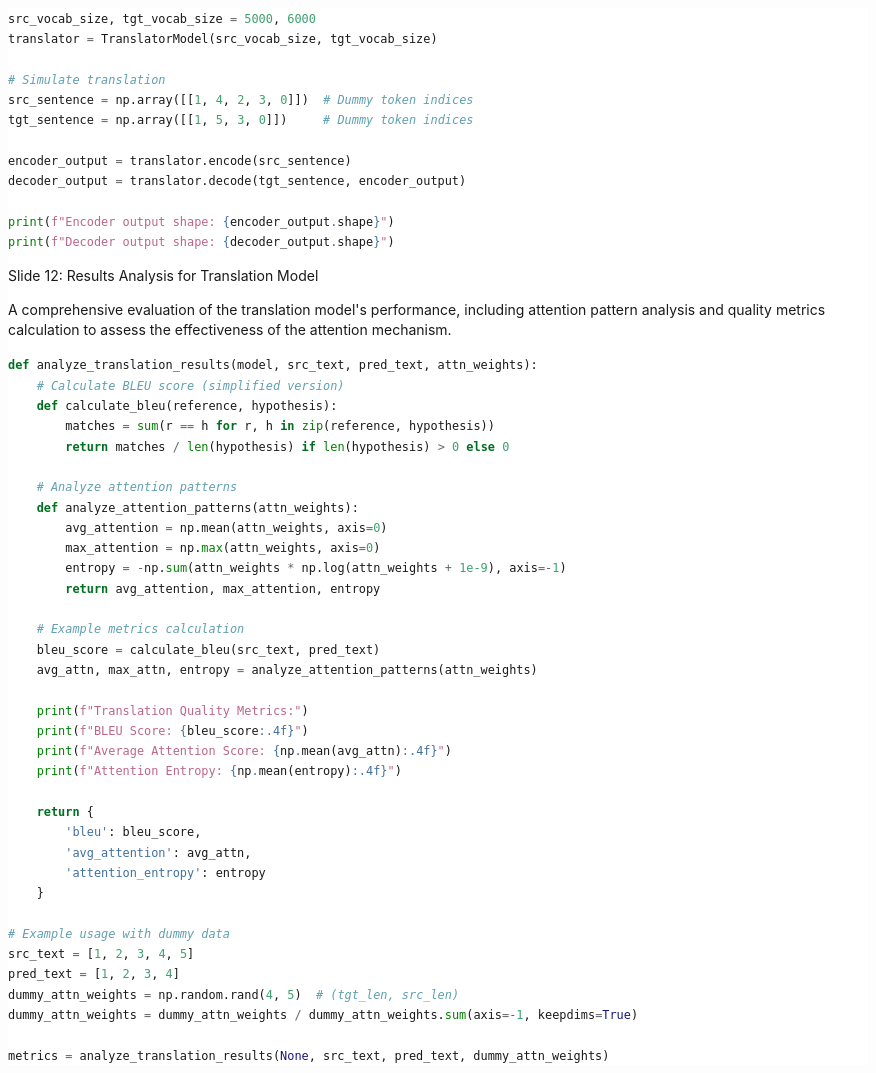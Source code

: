 ```python
src_vocab_size, tgt_vocab_size = 5000, 6000
translator = TranslatorModel(src_vocab_size, tgt_vocab_size)

# Simulate translation
src_sentence = np.array([[1, 4, 2, 3, 0]])  # Dummy token indices
tgt_sentence = np.array([[1, 5, 3, 0]])     # Dummy token indices

encoder_output = translator.encode(src_sentence)
decoder_output = translator.decode(tgt_sentence, encoder_output)

print(f"Encoder output shape: {encoder_output.shape}")
print(f"Decoder output shape: {decoder_output.shape}")
```

Slide 12: Results Analysis for Translation Model

A comprehensive evaluation of the translation model's performance, including attention pattern analysis and quality metrics calculation to assess the effectiveness of the attention mechanism.

```python
def analyze_translation_results(model, src_text, pred_text, attn_weights):
    # Calculate BLEU score (simplified version)
    def calculate_bleu(reference, hypothesis):
        matches = sum(r == h for r, h in zip(reference, hypothesis))
        return matches / len(hypothesis) if len(hypothesis) > 0 else 0
    
    # Analyze attention patterns
    def analyze_attention_patterns(attn_weights):
        avg_attention = np.mean(attn_weights, axis=0)
        max_attention = np.max(attn_weights, axis=0)
        entropy = -np.sum(attn_weights * np.log(attn_weights + 1e-9), axis=-1)
        return avg_attention, max_attention, entropy

    # Example metrics calculation
    bleu_score = calculate_bleu(src_text, pred_text)
    avg_attn, max_attn, entropy = analyze_attention_patterns(attn_weights)
    
    print(f"Translation Quality Metrics:")
    print(f"BLEU Score: {bleu_score:.4f}")
    print(f"Average Attention Score: {np.mean(avg_attn):.4f}")
    print(f"Attention Entropy: {np.mean(entropy):.4f}")
    
    return {
        'bleu': bleu_score,
        'avg_attention': avg_attn,
        'attention_entropy': entropy
    }

# Example usage with dummy data
src_text = [1, 2, 3, 4, 5]
pred_text = [1, 2, 3, 4]
dummy_attn_weights = np.random.rand(4, 5)  # (tgt_len, src_len)
dummy_attn_weights = dummy_attn_weights / dummy_attn_weights.sum(axis=-1, keepdims=True)

metrics = analyze_translation_results(None, src_text, pred_text, dummy_attn_weights)
```
